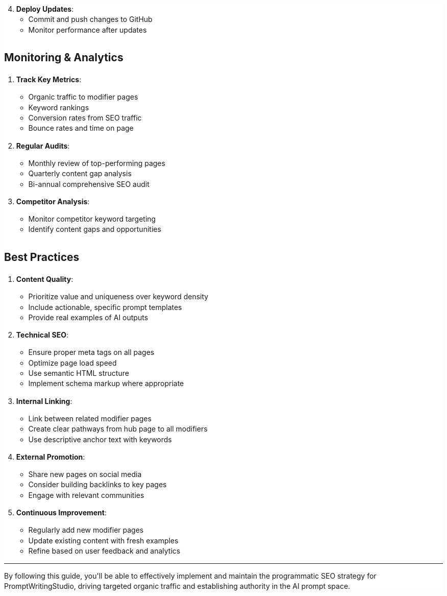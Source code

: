 4. **Deploy Updates**:
   - Commit and push changes to GitHub
   - Monitor performance after updates

## Monitoring & Analytics

1. **Track Key Metrics**:
   - Organic traffic to modifier pages
   - Keyword rankings
   - Conversion rates from SEO traffic
   - Bounce rates and time on page

2. **Regular Audits**:
   - Monthly review of top-performing pages
   - Quarterly content gap analysis
   - Bi-annual comprehensive SEO audit

3. **Competitor Analysis**:
   - Monitor competitor keyword targeting
   - Identify content gaps and opportunities

## Best Practices

1. **Content Quality**:
   - Prioritize value and uniqueness over keyword density
   - Include actionable, specific prompt templates
   - Provide real examples of AI outputs

2. **Technical SEO**:
   - Ensure proper meta tags on all pages
   - Optimize page load speed
   - Use semantic HTML structure
   - Implement schema markup where appropriate

3. **Internal Linking**:
   - Link between related modifier pages
   - Create clear pathways from hub page to all modifiers
   - Use descriptive anchor text with keywords

4. **External Promotion**:
   - Share new pages on social media
   - Consider building backlinks to key pages
   - Engage with relevant communities

5. **Continuous Improvement**:
   - Regularly add new modifier pages
   - Update existing content with fresh examples
   - Refine based on user feedback and analytics

---

By following this guide, you'll be able to effectively implement and maintain the programmatic SEO strategy for PromptWritingStudio, driving targeted organic traffic and establishing authority in the AI prompt space.
